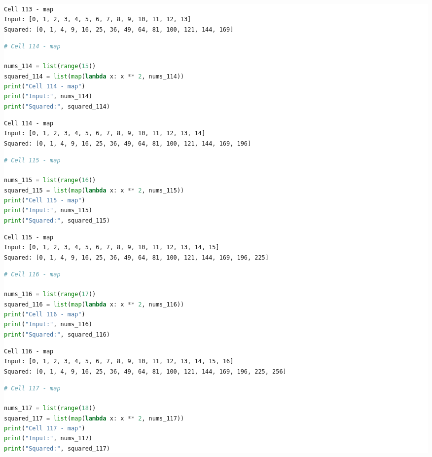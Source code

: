     Cell 113 - map
    Input: [0, 1, 2, 3, 4, 5, 6, 7, 8, 9, 10, 11, 12, 13]
    Squared: [0, 1, 4, 9, 16, 25, 36, 49, 64, 81, 100, 121, 144, 169]
    


```python
# Cell 114 - map

nums_114 = list(range(15))
squared_114 = list(map(lambda x: x ** 2, nums_114))
print("Cell 114 - map")
print("Input:", nums_114)
print("Squared:", squared_114)
```

    Cell 114 - map
    Input: [0, 1, 2, 3, 4, 5, 6, 7, 8, 9, 10, 11, 12, 13, 14]
    Squared: [0, 1, 4, 9, 16, 25, 36, 49, 64, 81, 100, 121, 144, 169, 196]
    


```python
# Cell 115 - map

nums_115 = list(range(16))
squared_115 = list(map(lambda x: x ** 2, nums_115))
print("Cell 115 - map")
print("Input:", nums_115)
print("Squared:", squared_115)
```

    Cell 115 - map
    Input: [0, 1, 2, 3, 4, 5, 6, 7, 8, 9, 10, 11, 12, 13, 14, 15]
    Squared: [0, 1, 4, 9, 16, 25, 36, 49, 64, 81, 100, 121, 144, 169, 196, 225]
    


```python
# Cell 116 - map

nums_116 = list(range(17))
squared_116 = list(map(lambda x: x ** 2, nums_116))
print("Cell 116 - map")
print("Input:", nums_116)
print("Squared:", squared_116)
```

    Cell 116 - map
    Input: [0, 1, 2, 3, 4, 5, 6, 7, 8, 9, 10, 11, 12, 13, 14, 15, 16]
    Squared: [0, 1, 4, 9, 16, 25, 36, 49, 64, 81, 100, 121, 144, 169, 196, 225, 256]
    


```python
# Cell 117 - map

nums_117 = list(range(18))
squared_117 = list(map(lambda x: x ** 2, nums_117))
print("Cell 117 - map")
print("Input:", nums_117)
print("Squared:", squared_117)
```
